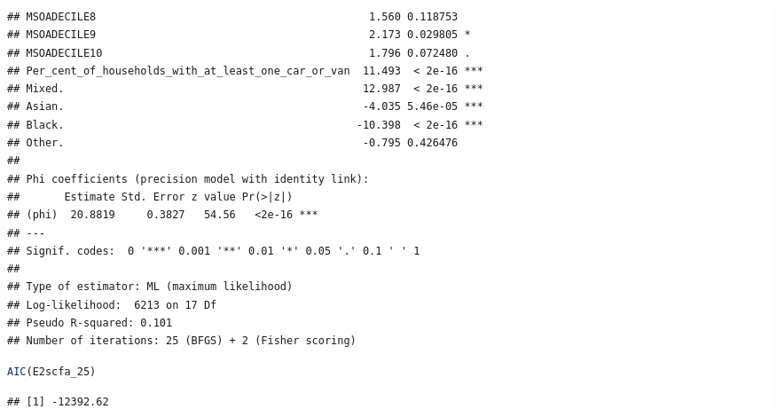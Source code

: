     ## MSOADECILE8                                           1.560 0.118753    
    ## MSOADECILE9                                           2.173 0.029805 *  
    ## MSOADECILE10                                          1.796 0.072480 .  
    ## Per_cent_of_households_with_at_least_one_car_or_van  11.493  < 2e-16 ***
    ## Mixed.                                               12.987  < 2e-16 ***
    ## Asian.                                               -4.035 5.46e-05 ***
    ## Black.                                              -10.398  < 2e-16 ***
    ## Other.                                               -0.795 0.426476    
    ## 
    ## Phi coefficients (precision model with identity link):
    ##       Estimate Std. Error z value Pr(>|z|)    
    ## (phi)  20.8819     0.3827   54.56   <2e-16 ***
    ## ---
    ## Signif. codes:  0 '***' 0.001 '**' 0.01 '*' 0.05 '.' 0.1 ' ' 1 
    ## 
    ## Type of estimator: ML (maximum likelihood)
    ## Log-likelihood:  6213 on 17 Df
    ## Pseudo R-squared: 0.101
    ## Number of iterations: 25 (BFGS) + 2 (Fisher scoring)

``` r
AIC(E2scfa_25)
```

    ## [1] -12392.62
